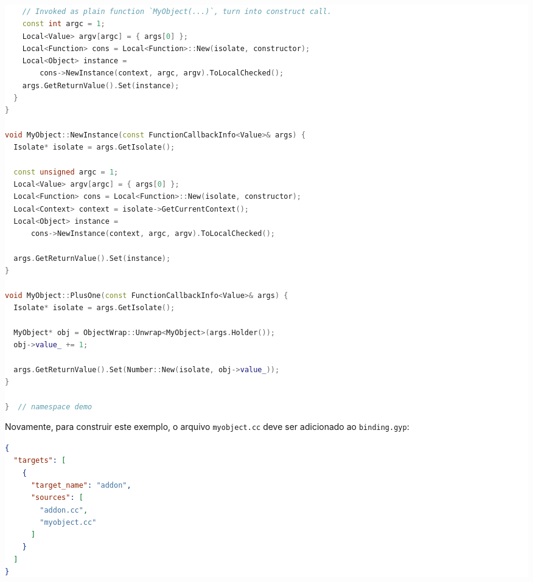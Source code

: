 ```cpp
    // Invoked as plain function `MyObject(...)`, turn into construct call.
    const int argc = 1;
    Local<Value> argv[argc] = { args[0] };
    Local<Function> cons = Local<Function>::New(isolate, constructor);
    Local<Object> instance =
        cons->NewInstance(context, argc, argv).ToLocalChecked();
    args.GetReturnValue().Set(instance);
  }
}

void MyObject::NewInstance(const FunctionCallbackInfo<Value>& args) {
  Isolate* isolate = args.GetIsolate();

  const unsigned argc = 1;
  Local<Value> argv[argc] = { args[0] };
  Local<Function> cons = Local<Function>::New(isolate, constructor);
  Local<Context> context = isolate->GetCurrentContext();
  Local<Object> instance =
      cons->NewInstance(context, argc, argv).ToLocalChecked();

  args.GetReturnValue().Set(instance);
}

void MyObject::PlusOne(const FunctionCallbackInfo<Value>& args) {
  Isolate* isolate = args.GetIsolate();

  MyObject* obj = ObjectWrap::Unwrap<MyObject>(args.Holder());
  obj->value_ += 1;

  args.GetReturnValue().Set(Number::New(isolate, obj->value_));
}

}  // namespace demo
```

Novamente, para construir este exemplo, o arquivo `myobject.cc` deve ser adicionado ao `binding.gyp`:

```json
{
  "targets": [
    {
      "target_name": "addon",
      "sources": [
        "addon.cc",
        "myobject.cc"
      ]
    }
  ]
}
```
